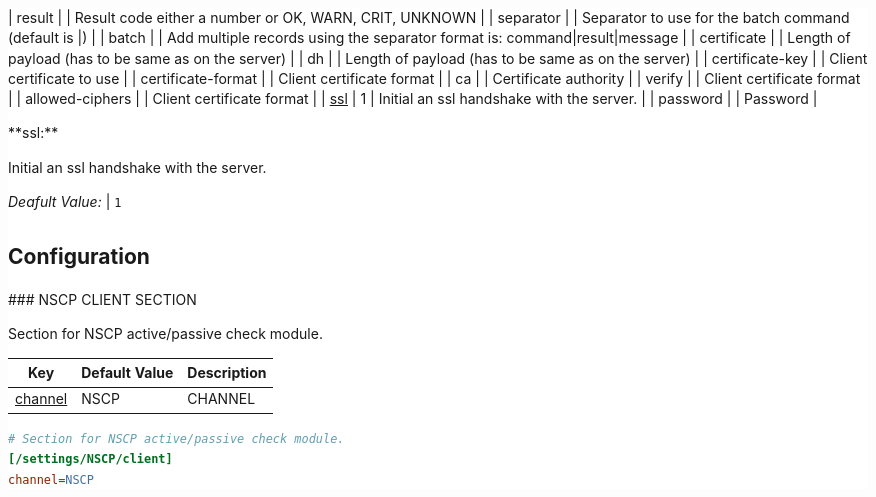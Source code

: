 | result                         |               | Result code either a number or OK, WARN, CRIT, UNKNOWN                                |
| separator                      |               | Separator to use for the batch command (default is |)                                 |
| batch                          |               | Add multiple records using the separator format is: command|result|message            |
| certificate                    |               | Length of payload (has to be same as on the server)                                   |
| dh                             |               | Length of payload (has to be same as on the server)                                   |
| certificate-key                |               | Client certificate to use                                                             |
| certificate-format             |               | Client certificate format                                                             |
| ca                             |               | Certificate authority                                                                 |
| verify                         |               | Client certificate format                                                             |
| allowed-ciphers                |               | Client certificate format                                                             |
| [ssl](#submit_remote_nscp_ssl) | 1             | Initial an ssl handshake with the server.                                             |
| password                       |               | Password                                                                              |



<a name="submit_remote_nscp_ssl"/>
**ssl:**

Initial an ssl handshake with the server.


*Deafult Value:* | `1`






## Configuration

<a name="/settings/NSCP/client"/>
### NSCP CLIENT SECTION

Section for NSCP active/passive check module.




| Key                                       | Default Value | Description |
|-------------------------------------------|---------------|-------------|
| [channel](#/settings/NSCP/client_channel) | NSCP          | CHANNEL     |



```ini
# Section for NSCP active/passive check module.
[/settings/NSCP/client]
channel=NSCP

```
